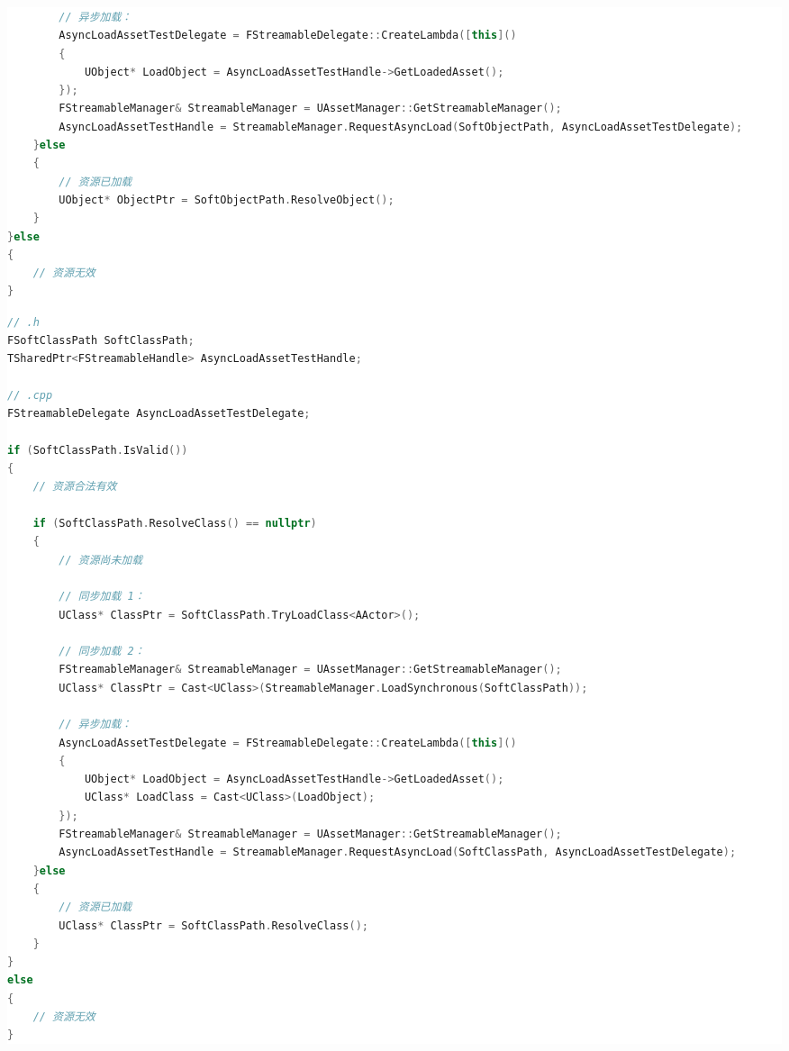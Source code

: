 ```c++
		// 异步加载：
		AsyncLoadAssetTestDelegate = FStreamableDelegate::CreateLambda([this]()
		{
			UObject* LoadObject = AsyncLoadAssetTestHandle->GetLoadedAsset();
		});
		FStreamableManager& StreamableManager = UAssetManager::GetStreamableManager();
		AsyncLoadAssetTestHandle = StreamableManager.RequestAsyncLoad(SoftObjectPath, AsyncLoadAssetTestDelegate);
	}else
	{
		// 资源已加载
		UObject* ObjectPtr = SoftObjectPath.ResolveObject();
	}
}else
{
	// 资源无效
}
```

```c++
// .h
FSoftClassPath SoftClassPath;
TSharedPtr<FStreamableHandle> AsyncLoadAssetTestHandle;

// .cpp
FStreamableDelegate AsyncLoadAssetTestDelegate;

if (SoftClassPath.IsValid())
{
	// 资源合法有效

	if (SoftClassPath.ResolveClass() == nullptr)
	{
		// 资源尚未加载

		// 同步加载 1：
		UClass* ClassPtr = SoftClassPath.TryLoadClass<AActor>();

		// 同步加载 2：
		FStreamableManager& StreamableManager = UAssetManager::GetStreamableManager();
		UClass* ClassPtr = Cast<UClass>(StreamableManager.LoadSynchronous(SoftClassPath));

		// 异步加载：
		AsyncLoadAssetTestDelegate = FStreamableDelegate::CreateLambda([this]()
		{
			UObject* LoadObject = AsyncLoadAssetTestHandle->GetLoadedAsset();
			UClass* LoadClass = Cast<UClass>(LoadObject);
		});
		FStreamableManager& StreamableManager = UAssetManager::GetStreamableManager();
		AsyncLoadAssetTestHandle = StreamableManager.RequestAsyncLoad(SoftClassPath, AsyncLoadAssetTestDelegate);
	}else
	{
		// 资源已加载
        UClass* ClassPtr = SoftClassPath.ResolveClass();
	}
}
else
{
	// 资源无效
}
```
